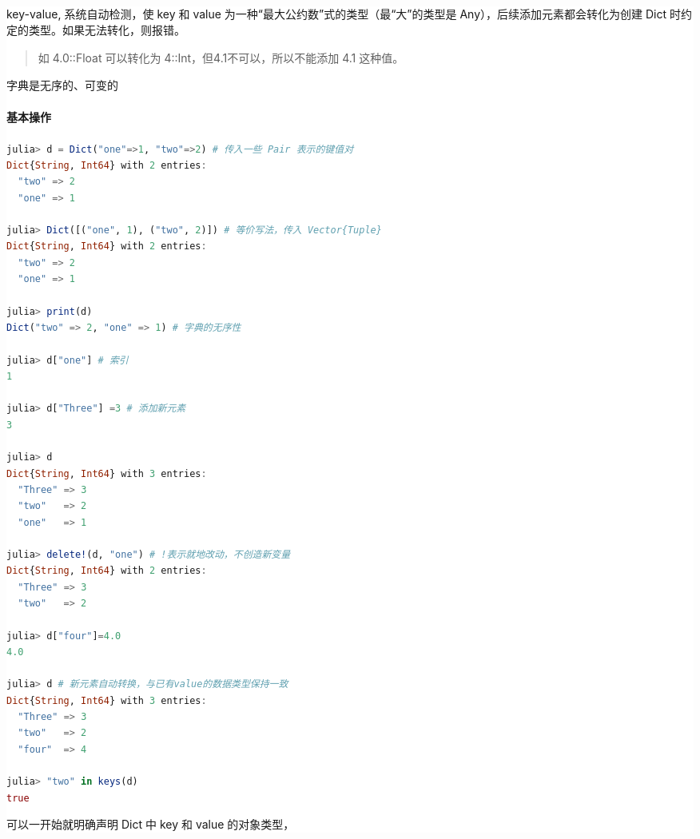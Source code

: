 key-value, 系统自动检测，使 key 和 value 为一种“最大公约数”式的类型（最“大”的类型是 Any），后续添加元素都会转化为创建 Dict 时约定的类型。如果无法转化，则报错。

> 如 4.0::Float 可以转化为 4::Int，但4.1不可以，所以不能添加 4.1 这种值。

字典是无序的、可变的

#### 基本操作

```julia
julia> d = Dict("one"=>1, "two"=>2) # 传入一些 Pair 表示的键值对
Dict{String, Int64} with 2 entries:
  "two" => 2
  "one" => 1

julia> Dict([("one", 1), ("two", 2)]) # 等价写法，传入 Vector{Tuple}
Dict{String, Int64} with 2 entries:
  "two" => 2
  "one" => 1

julia> print(d)
Dict("two" => 2, "one" => 1) # 字典的无序性

julia> d["one"] # 索引
1

julia> d["Three"] =3 # 添加新元素
3

julia> d
Dict{String, Int64} with 3 entries:
  "Three" => 3
  "two"   => 2
  "one"   => 1

julia> delete!(d, "one") # !表示就地改动，不创造新变量
Dict{String, Int64} with 2 entries:
  "Three" => 3
  "two"   => 2

julia> d["four"]=4.0
4.0

julia> d # 新元素自动转换，与已有value的数据类型保持一致
Dict{String, Int64} with 3 entries:
  "Three" => 3
  "two"   => 2
  "four"  => 4 

julia> "two" in keys(d)
true
```

可以一开始就明确声明 Dict 中 key 和 value 的对象类型，
